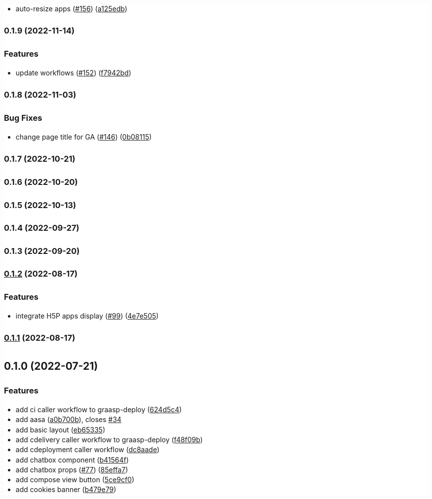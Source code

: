 * auto-resize apps ([#156](https://github.com/graasp/graasp-player/issues/156)) ([a125edb](https://github.com/graasp/graasp-player/commit/a125edbc8492f11865b8e49276f8017f965134eb))

### 0.1.9 (2022-11-14)

### Features

* update workflows ([#152](https://github.com/graasp/graasp-player/issues/152)) ([f7942bd](https://github.com/graasp/graasp-player/commit/f7942bda97130775abd0be4c135caba41e542aac))

### 0.1.8 (2022-11-03)

### Bug Fixes

* change page title for GA ([#146](https://github.com/graasp/graasp-player/issues/146)) ([0b08115](https://github.com/graasp/graasp-player/commit/0b081151e36a584bb364c65b7e8b7a08cfea14d0))

### 0.1.7 (2022-10-21)

### 0.1.6 (2022-10-20)

### 0.1.5 (2022-10-13)

### 0.1.4 (2022-09-27)

### 0.1.3 (2022-09-20)

### [0.1.2](https://github.com/graasp/graasp-player/compare/v0.1.1...v0.1.2) (2022-08-17)

### Features

* integrate H5P apps display ([#99](https://github.com/graasp/graasp-player/issues/99)) ([4e7e505](https://github.com/graasp/graasp-player/commit/4e7e505f9c66656a7df7500c6987dfeb911259f4))

### [0.1.1](https://github.com/graasp/graasp-player/compare/v0.1.0...v0.1.1) (2022-08-17)

## 0.1.0 (2022-07-21)

### Features

* add ci caller workflow to graasp-deploy ([624d5c4](https://github.com/graasp/graasp-player/commit/624d5c472bf6f06dfe28c21e0ddb3469c90b2d15))
* add aasa ([a0b700b](https://github.com/graasp/graasp-player/commit/a0b700bd61963a0dc13703d9f3df11aeb01e50ca)), closes [#34](https://github.com/graasp/graasp-player/issues/34)
* add basic layout ([eb65335](https://github.com/graasp/graasp-player/commit/eb6533504dc9011446323c23a88a5151ec45d756))
* add cdelivery caller workflow to graasp-deploy ([f48f09b](https://github.com/graasp/graasp-player/commit/f48f09b3bb58bd5731be866dcb673fb7be147ae1))
* add cdeployment caller workflow ([dc8aade](https://github.com/graasp/graasp-player/commit/dc8aadeda8cfcffc5e37ece9b1c76b755e0cfb57))
* add chatbox component ([b41564f](https://github.com/graasp/graasp-player/commit/b41564f0495222cdca56074ddd0739cf83f725fe))
* add chatbox props ([#77](https://github.com/graasp/graasp-player/issues/77)) ([85effa7](https://github.com/graasp/graasp-player/commit/85effa7072df98bad5c09e6d7fcea04f61ecb172))
* add compose view button ([5ce9cf0](https://github.com/graasp/graasp-player/commit/5ce9cf0e2de11558e347d39995d03fa01d181b15))
* add cookies banner ([b479e79](https://github.com/graasp/graasp-player/commit/b479e79b7dbc8f879502733ce5f0a6dc4ef48837))